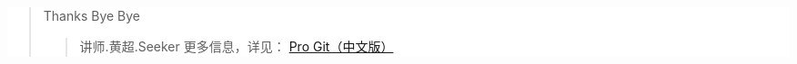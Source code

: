 > Thanks Bye Bye
>
> > 讲师.黄超.Seeker
> > 更多信息，详见： [Pro Git（中文版）](https://gitee.com/progit/index.html)
